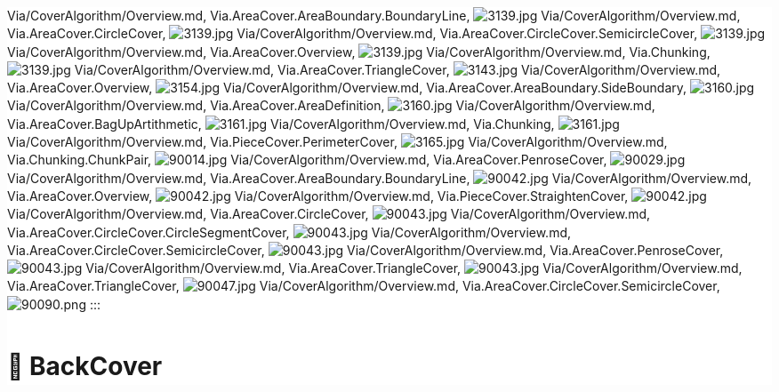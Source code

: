 Via/CoverAlgorithm/Overview.md, <dev>Via.AreaCover.AreaBoundary.BoundaryLine</dev>, ![3139.jpg](/PaperPhoto/3139.jpg)
Via/CoverAlgorithm/Overview.md, <dev>Via.AreaCover.CircleCover</dev>, ![3139.jpg](/PaperPhoto/3139.jpg)
Via/CoverAlgorithm/Overview.md, <dev>Via.AreaCover.CircleCover.SemicircleCover</dev>, ![3139.jpg](/PaperPhoto/3139.jpg)
Via/CoverAlgorithm/Overview.md, <dev>Via.AreaCover.Overview</dev>, ![3139.jpg](/PaperPhoto/3139.jpg)
Via/CoverAlgorithm/Overview.md, <dev>Via.Chunking</dev>, ![3139.jpg](/PaperPhoto/3139.jpg)
Via/CoverAlgorithm/Overview.md, <dev>Via.AreaCover.TriangleCover</dev>, ![3143.jpg](/PaperPhoto/3143.jpg)
Via/CoverAlgorithm/Overview.md, <dev>Via.AreaCover.Overview</dev>, ![3154.jpg](/PaperPhoto/3154.jpg)
Via/CoverAlgorithm/Overview.md, <dev>Via.AreaCover.AreaBoundary.SideBoundary</dev>, ![3160.jpg](/PaperPhoto/3160.jpg)
Via/CoverAlgorithm/Overview.md, <dev>Via.AreaCover.AreaDefinition</dev>, ![3160.jpg](/PaperPhoto/3160.jpg)
Via/CoverAlgorithm/Overview.md, <dev>Via.AreaCover.BagUpArtithmetic</dev>, ![3161.jpg](/PaperPhoto/3161.jpg)
Via/CoverAlgorithm/Overview.md, <dev>Via.Chunking</dev>, ![3161.jpg](/PaperPhoto/3161.jpg)
Via/CoverAlgorithm/Overview.md, <dev>Via.PieceCover.PerimeterCover</dev>, ![3165.jpg](/PaperPhoto/3165.jpg)
Via/CoverAlgorithm/Overview.md, <dev>Via.Chunking.ChunkPair</dev>, ![90014.jpg](/PaperPhoto/90014.jpg)
Via/CoverAlgorithm/Overview.md, <dev>Via.AreaCover.PenroseCover</dev>, ![90029.jpg](/PaperPhoto/90029.jpg)
Via/CoverAlgorithm/Overview.md, <dev>Via.AreaCover.AreaBoundary.BoundaryLine</dev>, ![90042.jpg](/PaperPhoto/90042.jpg)
Via/CoverAlgorithm/Overview.md, <dev>Via.AreaCover.Overview</dev>, ![90042.jpg](/PaperPhoto/90042.jpg)
Via/CoverAlgorithm/Overview.md, <dev>Via.PieceCover.StraightenCover</dev>, ![90042.jpg](/PaperPhoto/90042.jpg)
Via/CoverAlgorithm/Overview.md, <dev>Via.AreaCover.CircleCover</dev>, ![90043.jpg](/PaperPhoto/90043.jpg)
Via/CoverAlgorithm/Overview.md, <dev>Via.AreaCover.CircleCover.CircleSegmentCover</dev>, ![90043.jpg](/PaperPhoto/90043.jpg)
Via/CoverAlgorithm/Overview.md, <dev>Via.AreaCover.CircleCover.SemicircleCover</dev>, ![90043.jpg](/PaperPhoto/90043.jpg)
Via/CoverAlgorithm/Overview.md, <dev>Via.AreaCover.PenroseCover</dev>, ![90043.jpg](/PaperPhoto/90043.jpg)
Via/CoverAlgorithm/Overview.md, <dev>Via.AreaCover.TriangleCover</dev>, ![90043.jpg](/PaperPhoto/90043.jpg)
Via/CoverAlgorithm/Overview.md, <dev>Via.AreaCover.TriangleCover</dev>, ![90047.jpg](/PaperPhoto/90047.jpg)
Via/CoverAlgorithm/Overview.md, <dev>Via.AreaCover.CircleCover.SemicircleCover</dev>, ![90090.png](/PaperPhoto/90090.png)
:::

# 🔻 <via>BackCover</via>
